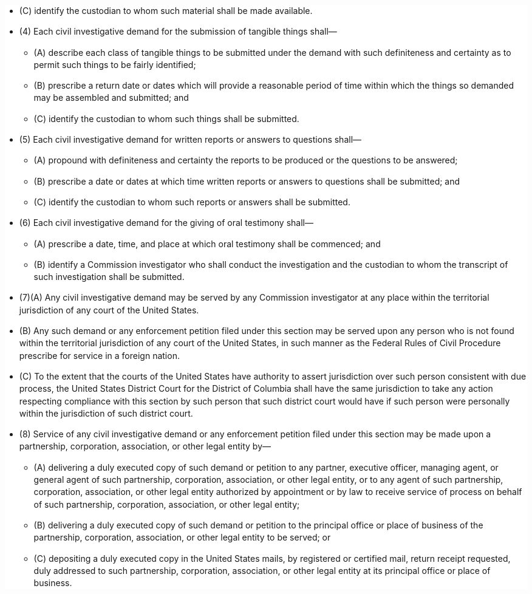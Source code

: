   * (C) identify the custodian to whom such material shall be made available.


* (4) Each civil investigative demand for the submission of tangible things shall—

  * (A) describe each class of tangible things to be submitted under the demand with such definiteness and certainty as to permit such things to be fairly identified;

  * (B) prescribe a return date or dates which will provide a reasonable period of time within which the things so demanded may be assembled and submitted; and

  * (C) identify the custodian to whom such things shall be submitted.


* (5) Each civil investigative demand for written reports or answers to questions shall—

  * (A) propound with definiteness and certainty the reports to be produced or the questions to be answered;

  * (B) prescribe a date or dates at which time written reports or answers to questions shall be submitted; and

  * (C) identify the custodian to whom such reports or answers shall be submitted.


* (6) Each civil investigative demand for the giving of oral testimony shall—

  * (A) prescribe a date, time, and place at which oral testimony shall be commenced; and

  * (B) identify a Commission investigator who shall conduct the investigation and the custodian to whom the transcript of such investigation shall be submitted.


* (7)(A) Any civil investigative demand may be served by any Commission investigator at any place within the territorial jurisdiction of any court of the United States.

* (B) Any such demand or any enforcement petition filed under this section may be served upon any person who is not found within the territorial jurisdiction of any court of the United States, in such manner as the Federal Rules of Civil Procedure prescribe for service in a foreign nation.

* (C) To the extent that the courts of the United States have authority to assert jurisdiction over such person consistent with due process, the United States District Court for the District of Columbia shall have the same jurisdiction to take any action respecting compliance with this section by such person that such district court would have if such person were personally within the jurisdiction of such district court.

* (8) Service of any civil investigative demand or any enforcement petition filed under this section may be made upon a partnership, corporation, association, or other legal entity by—

  * (A) delivering a duly executed copy of such demand or petition to any partner, executive officer, managing agent, or general agent of such partnership, corporation, association, or other legal entity, or to any agent of such partnership, corporation, association, or other legal entity authorized by appointment or by law to receive service of process on behalf of such partnership, corporation, association, or other legal entity;

  * (B) delivering a duly executed copy of such demand or petition to the principal office or place of business of the partnership, corporation, association, or other legal entity to be served; or

  * (C) depositing a duly executed copy in the United States mails, by registered or certified mail, return receipt requested, duly addressed to such partnership, corporation, association, or other legal entity at its principal office or place of business.
